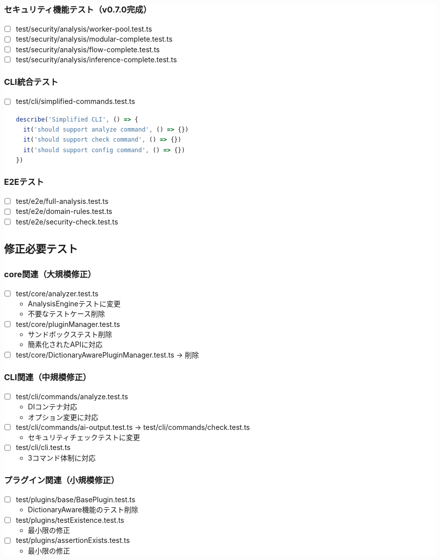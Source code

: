 ### セキュリティ機能テスト（v0.7.0完成）
- [ ] test/security/analysis/worker-pool.test.ts
- [ ] test/security/analysis/modular-complete.test.ts
- [ ] test/security/analysis/flow-complete.test.ts
- [ ] test/security/analysis/inference-complete.test.ts

### CLI統合テスト
- [ ] test/cli/simplified-commands.test.ts
  ```typescript
  describe('Simplified CLI', () => {
    it('should support analyze command', () => {})
    it('should support check command', () => {})
    it('should support config command', () => {})
  })
  ```

### E2Eテスト
- [ ] test/e2e/full-analysis.test.ts
- [ ] test/e2e/domain-rules.test.ts
- [ ] test/e2e/security-check.test.ts

## 修正必要テスト

### core関連（大規模修正）
- [ ] test/core/analyzer.test.ts
  - AnalysisEngineテストに変更
  - 不要なテストケース削除
- [ ] test/core/pluginManager.test.ts
  - サンドボックステスト削除
  - 簡素化されたAPIに対応
- [ ] test/core/DictionaryAwarePluginManager.test.ts → 削除

### CLI関連（中規模修正）
- [ ] test/cli/commands/analyze.test.ts
  - DIコンテナ対応
  - オプション変更に対応
- [ ] test/cli/commands/ai-output.test.ts → test/cli/commands/check.test.ts
  - セキュリティチェックテストに変更
- [ ] test/cli/cli.test.ts
  - 3コマンド体制に対応

### プラグイン関連（小規模修正）
- [ ] test/plugins/base/BasePlugin.test.ts
  - DictionaryAware機能のテスト削除
- [ ] test/plugins/testExistence.test.ts
  - 最小限の修正
- [ ] test/plugins/assertionExists.test.ts
  - 最小限の修正
